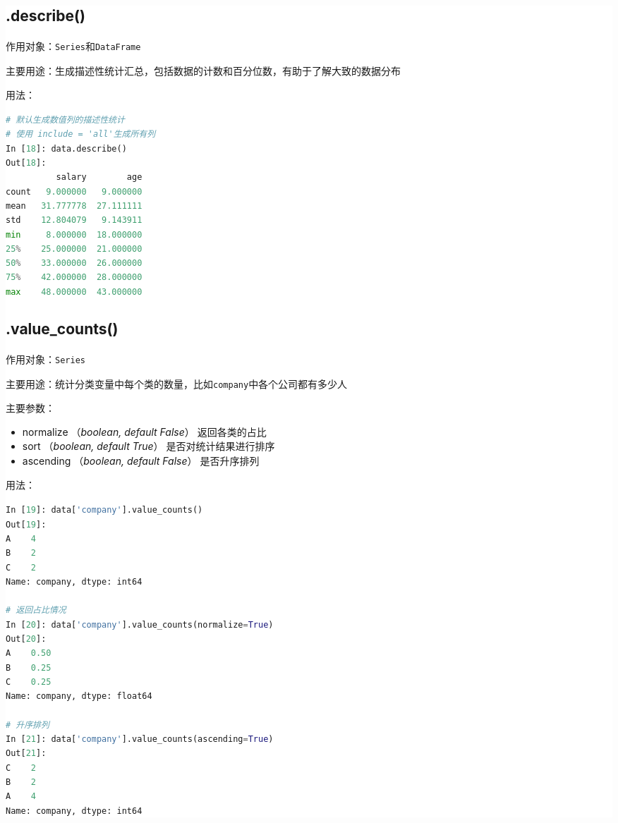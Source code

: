 ## **.describe()**

作用对象：`Series`和`DataFrame`

主要用途：生成描述性统计汇总，包括数据的计数和百分位数，有助于了解大致的数据分布

用法：

```python
# 默认生成数值列的描述性统计
# 使用 include = 'all'生成所有列
In [18]: data.describe()
Out[18]:
          salary        age
count   9.000000   9.000000
mean   31.777778  27.111111
std    12.804079   9.143911
min     8.000000  18.000000
25%    25.000000  21.000000
50%    33.000000  26.000000
75%    42.000000  28.000000
max    48.000000  43.000000
```

## **.value_counts()**

作用对象：`Series`

主要用途：统计分类变量中每个类的数量，比如`company`中各个公司都有多少人

主要参数：

- normalize （*boolean, default False*）
    返回各类的占比
- sort （*boolean, default True*）
    是否对统计结果进行排序
- ascending （*boolean, default False*）
    是否升序排列

用法：

```python
In [19]: data['company'].value_counts()
Out[19]:
A    4
B    2
C    2
Name: company, dtype: int64
        
# 返回占比情况
In [20]: data['company'].value_counts(normalize=True)
Out[20]:
A    0.50
B    0.25
C    0.25
Name: company, dtype: float64

# 升序排列
In [21]: data['company'].value_counts(ascending=True)
Out[21]:
C    2
B    2
A    4
Name: company, dtype: int64
```
